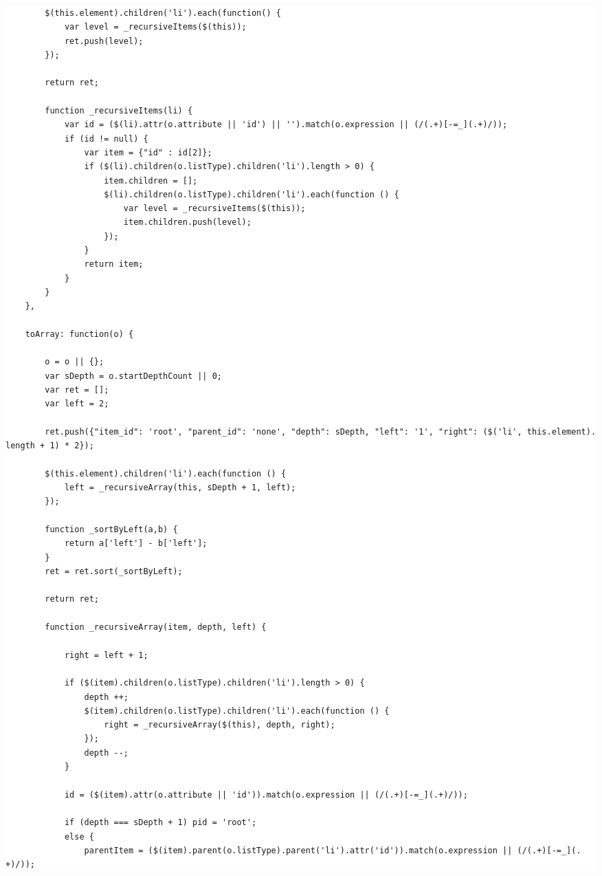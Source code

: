 ```
        $(this.element).children('li').each(function() {
            var level = _recursiveItems($(this));
            ret.push(level);
        });

        return ret;

        function _recursiveItems(li) {
            var id = ($(li).attr(o.attribute || 'id') || '').match(o.expression || (/(.+)[-=_](.+)/));
            if (id != null) {
                var item = {"id" : id[2]};
                if ($(li).children(o.listType).children('li').length > 0) {
                    item.children = [];
                    $(li).children(o.listType).children('li').each(function () {
                        var level = _recursiveItems($(this));
                        item.children.push(level);
                    });
                }
                return item;
            }
        }
    },

    toArray: function(o) {

        o = o || {};
        var sDepth = o.startDepthCount || 0;
        var ret = [];
        var left = 2;

        ret.push({"item_id": 'root', "parent_id": 'none', "depth": sDepth, "left": '1', "right": ($('li', this.element).length + 1) * 2});

        $(this.element).children('li').each(function () {
            left = _recursiveArray(this, sDepth + 1, left);
        });

        function _sortByLeft(a,b) {
            return a['left'] - b['left'];
        }
        ret = ret.sort(_sortByLeft);

        return ret;

        function _recursiveArray(item, depth, left) {

            right = left + 1;

            if ($(item).children(o.listType).children('li').length > 0) {
                depth ++;
                $(item).children(o.listType).children('li').each(function () {
                    right = _recursiveArray($(this), depth, right);
                });
                depth --;
            }

            id = ($(item).attr(o.attribute || 'id')).match(o.expression || (/(.+)[-=_](.+)/));

            if (depth === sDepth + 1) pid = 'root';
            else {
                parentItem = ($(item).parent(o.listType).parent('li').attr('id')).match(o.expression || (/(.+)[-=_](.+)/));
```